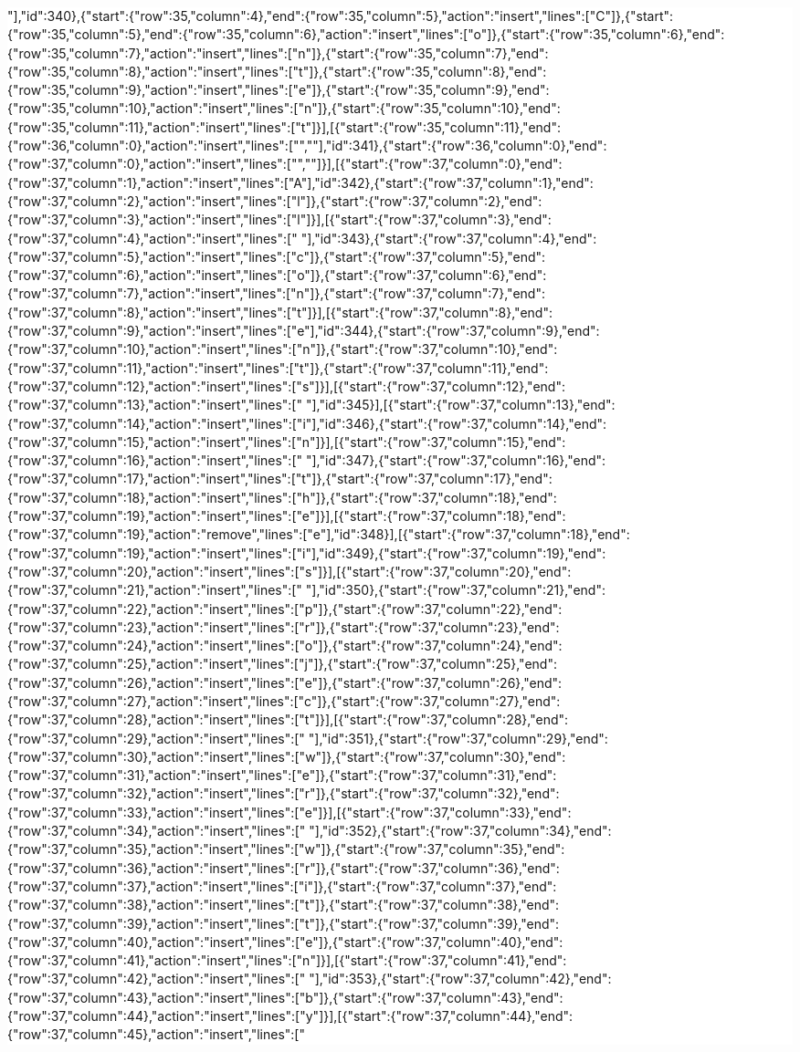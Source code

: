 "],"id":340},{"start":{"row":35,"column":4},"end":{"row":35,"column":5},"action":"insert","lines":["C"]},{"start":{"row":35,"column":5},"end":{"row":35,"column":6},"action":"insert","lines":["o"]},{"start":{"row":35,"column":6},"end":{"row":35,"column":7},"action":"insert","lines":["n"]},{"start":{"row":35,"column":7},"end":{"row":35,"column":8},"action":"insert","lines":["t"]},{"start":{"row":35,"column":8},"end":{"row":35,"column":9},"action":"insert","lines":["e"]},{"start":{"row":35,"column":9},"end":{"row":35,"column":10},"action":"insert","lines":["n"]},{"start":{"row":35,"column":10},"end":{"row":35,"column":11},"action":"insert","lines":["t"]}],[{"start":{"row":35,"column":11},"end":{"row":36,"column":0},"action":"insert","lines":["",""],"id":341},{"start":{"row":36,"column":0},"end":{"row":37,"column":0},"action":"insert","lines":["",""]}],[{"start":{"row":37,"column":0},"end":{"row":37,"column":1},"action":"insert","lines":["A"],"id":342},{"start":{"row":37,"column":1},"end":{"row":37,"column":2},"action":"insert","lines":["l"]},{"start":{"row":37,"column":2},"end":{"row":37,"column":3},"action":"insert","lines":["l"]}],[{"start":{"row":37,"column":3},"end":{"row":37,"column":4},"action":"insert","lines":[" "],"id":343},{"start":{"row":37,"column":4},"end":{"row":37,"column":5},"action":"insert","lines":["c"]},{"start":{"row":37,"column":5},"end":{"row":37,"column":6},"action":"insert","lines":["o"]},{"start":{"row":37,"column":6},"end":{"row":37,"column":7},"action":"insert","lines":["n"]},{"start":{"row":37,"column":7},"end":{"row":37,"column":8},"action":"insert","lines":["t"]}],[{"start":{"row":37,"column":8},"end":{"row":37,"column":9},"action":"insert","lines":["e"],"id":344},{"start":{"row":37,"column":9},"end":{"row":37,"column":10},"action":"insert","lines":["n"]},{"start":{"row":37,"column":10},"end":{"row":37,"column":11},"action":"insert","lines":["t"]},{"start":{"row":37,"column":11},"end":{"row":37,"column":12},"action":"insert","lines":["s"]}],[{"start":{"row":37,"column":12},"end":{"row":37,"column":13},"action":"insert","lines":[" "],"id":345}],[{"start":{"row":37,"column":13},"end":{"row":37,"column":14},"action":"insert","lines":["i"],"id":346},{"start":{"row":37,"column":14},"end":{"row":37,"column":15},"action":"insert","lines":["n"]}],[{"start":{"row":37,"column":15},"end":{"row":37,"column":16},"action":"insert","lines":[" "],"id":347},{"start":{"row":37,"column":16},"end":{"row":37,"column":17},"action":"insert","lines":["t"]},{"start":{"row":37,"column":17},"end":{"row":37,"column":18},"action":"insert","lines":["h"]},{"start":{"row":37,"column":18},"end":{"row":37,"column":19},"action":"insert","lines":["e"]}],[{"start":{"row":37,"column":18},"end":{"row":37,"column":19},"action":"remove","lines":["e"],"id":348}],[{"start":{"row":37,"column":18},"end":{"row":37,"column":19},"action":"insert","lines":["i"],"id":349},{"start":{"row":37,"column":19},"end":{"row":37,"column":20},"action":"insert","lines":["s"]}],[{"start":{"row":37,"column":20},"end":{"row":37,"column":21},"action":"insert","lines":[" "],"id":350},{"start":{"row":37,"column":21},"end":{"row":37,"column":22},"action":"insert","lines":["p"]},{"start":{"row":37,"column":22},"end":{"row":37,"column":23},"action":"insert","lines":["r"]},{"start":{"row":37,"column":23},"end":{"row":37,"column":24},"action":"insert","lines":["o"]},{"start":{"row":37,"column":24},"end":{"row":37,"column":25},"action":"insert","lines":["j"]},{"start":{"row":37,"column":25},"end":{"row":37,"column":26},"action":"insert","lines":["e"]},{"start":{"row":37,"column":26},"end":{"row":37,"column":27},"action":"insert","lines":["c"]},{"start":{"row":37,"column":27},"end":{"row":37,"column":28},"action":"insert","lines":["t"]}],[{"start":{"row":37,"column":28},"end":{"row":37,"column":29},"action":"insert","lines":[" "],"id":351},{"start":{"row":37,"column":29},"end":{"row":37,"column":30},"action":"insert","lines":["w"]},{"start":{"row":37,"column":30},"end":{"row":37,"column":31},"action":"insert","lines":["e"]},{"start":{"row":37,"column":31},"end":{"row":37,"column":32},"action":"insert","lines":["r"]},{"start":{"row":37,"column":32},"end":{"row":37,"column":33},"action":"insert","lines":["e"]}],[{"start":{"row":37,"column":33},"end":{"row":37,"column":34},"action":"insert","lines":[" "],"id":352},{"start":{"row":37,"column":34},"end":{"row":37,"column":35},"action":"insert","lines":["w"]},{"start":{"row":37,"column":35},"end":{"row":37,"column":36},"action":"insert","lines":["r"]},{"start":{"row":37,"column":36},"end":{"row":37,"column":37},"action":"insert","lines":["i"]},{"start":{"row":37,"column":37},"end":{"row":37,"column":38},"action":"insert","lines":["t"]},{"start":{"row":37,"column":38},"end":{"row":37,"column":39},"action":"insert","lines":["t"]},{"start":{"row":37,"column":39},"end":{"row":37,"column":40},"action":"insert","lines":["e"]},{"start":{"row":37,"column":40},"end":{"row":37,"column":41},"action":"insert","lines":["n"]}],[{"start":{"row":37,"column":41},"end":{"row":37,"column":42},"action":"insert","lines":[" "],"id":353},{"start":{"row":37,"column":42},"end":{"row":37,"column":43},"action":"insert","lines":["b"]},{"start":{"row":37,"column":43},"end":{"row":37,"column":44},"action":"insert","lines":["y"]}],[{"start":{"row":37,"column":44},"end":{"row":37,"column":45},"action":"insert","lines":["
